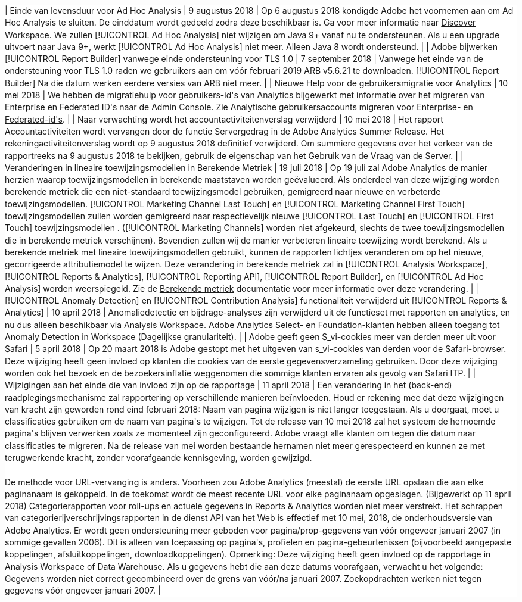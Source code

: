 | Einde van levensduur voor Ad Hoc Analysis | 9 augustus 2018 | Op 6 augustus 2018 kondigde Adobe het voornemen aan om Ad Hoc Analysis te sluiten. De einddatum wordt gedeeld zodra deze beschikbaar is. Ga voor meer informatie naar [Discover Workspace](https://spark.adobe.com/page/S9Bhp66VJ2fEn/). We zullen [!UICONTROL Ad Hoc Analysis] niet wijzigen om Java 9+ vanaf nu te ondersteunen. Als u een upgrade uitvoert naar Java 9+, werkt [!UICONTROL Ad Hoc Analysis] niet meer. Alleen Java 8 wordt ondersteund. |
| Adobe bijwerken [!UICONTROL Report Builder] vanwege einde ondersteuning voor TLS 1.0 | 7 september 2018 | Vanwege het einde van de ondersteuning voor TLS 1.0 raden we gebruikers aan om vóór februari 2019 ARB v5.6.21 te downloaden. [!UICONTROL Report Builder] Na die datum werken eerdere versies van ARB niet meer. |
| Nieuwe Help voor de gebruikersmigratie voor Analytics | 10 mei 2018 | We hebben de migratiehulp voor gebruikers-id&#39;s van Analytics bijgewerkt met informatie over het migreren van Enterprise en Federated ID&#39;s naar de Admin Console. Zie [Analytische gebruikersaccounts migreren voor Enterprise- en Federated-id&#39;s](https://marketing.adobe.com/resources/help/en_US/experience-cloud/admin-console/analytics-migration/migrate-enterprise.html). |
| Naar verwachting wordt het accountactiviteitenverslag verwijderd | 10 mei 2018 | Het rapport Accountactiviteiten wordt vervangen door de functie Servergedrag in de Adobe Analytics Summer Release. Het rekeningactiviteitenverslag wordt op 9 augustus 2018 definitief verwijderd. Om summiere gegevens over het verkeer van de rapportreeks na 9 augustus 2018 te bekijken, gebruik de eigenschap van het Gebruik van de Vraag van de Server. |
| Veranderingen in lineaire toewijzingsmodellen in Berekende Metriek | 19 juli 2018 | Op 19 juli zal Adobe Analytics de manier herzien waarop toewijzingsmodellen in berekende maatstaven worden geëvalueerd. Als onderdeel van deze wijziging worden berekende metriek die een niet-standaard toewijzingsmodel gebruiken, gemigreerd naar nieuwe en verbeterde toewijzingsmodellen. [!UICONTROL Marketing Channel Last Touch] en  [!UICONTROL Marketing Channel First Touch] toewijzingsmodellen zullen worden gemigreerd naar respectievelijk nieuwe  [!UICONTROL Last Touch] en  [!UICONTROL First Touch] toewijzingsmodellen . ([!UICONTROL Marketing Channels] worden niet afgekeurd, slechts de twee toewijzingsmodellen die in berekende metriek verschijnen). Bovendien zullen wij de manier verbeteren lineaire toewijzing wordt berekend. Als u berekende metriek met lineaire toewijzingsmodellen gebruikt, kunnen de rapporten lichtjes veranderen om op het nieuwe, gecorrigeerde attributiemodel te wijzen. Deze verandering in berekende metriek zal in [!UICONTROL Analysis Workspace], [!UICONTROL Reports & Analytics], [!UICONTROL Reporting API], [!UICONTROL Report Builder], en [!UICONTROL Ad Hoc Analysis] worden weerspiegeld. Zie de [Berekende metriek](https://marketing.adobe.com/resources/help/en_US/analytics/calcmetrics/m_metric_type_alloc.html) documentatie voor meer informatie over deze verandering. |
| [!UICONTROL Anomaly Detection] en  [!UICONTROL Contribution Analysis] functionaliteit verwijderd uit  [!UICONTROL Reports & Analytics] | 10 april 2018 | Anomaliedetectie en bijdrage-analyses zijn verwijderd uit de functieset met rapporten en analytics, en nu dus alleen beschikbaar via Analysis Workspace. Adobe Analytics Select- en Foundation-klanten hebben alleen toegang tot Anomaly Detection in Workspace (Dagelijkse granulariteit). |
| Adobe geeft geen S_vi-cookies meer van derden meer uit voor Safari | 5 april 2018 | Op 20 maart 2018 is Adobe gestopt met het uitgeven van s_vi-cookies van derden voor de Safari-browser. Deze wijziging heeft geen invloed op klanten die cookies van de eerste gegevensverzameling gebruiken. Door deze wijziging worden ook het bezoek en de bezoekersinflatie weggenomen die sommige klanten ervaren als gevolg van Safari ITP. |
| Wijzigingen aan het einde die van invloed zijn op de rapportage | 11 april 2018 | Een verandering in het (back-end) raadplegingsmechanisme zal rapportering op verschillende manieren beïnvloeden. Houd er rekening mee dat deze wijzigingen van kracht zijn geworden rond eind februari 2018: Naam van pagina wijzigen is niet langer toegestaan. Als u doorgaat, moet u classificaties gebruiken om de naam van pagina&#39;s te wijzigen. Tot de release van 10 mei 2018 zal het systeem de hernoemde pagina&#39;s blijven verwerken zoals ze momenteel zijn geconfigureerd. Adobe vraagt alle klanten om tegen die datum naar classificaties te migreren. Na de release van mei worden bestaande hernamen niet meer gerespecteerd en kunnen ze met terugwerkende kracht, zonder voorafgaande kennisgeving, worden gewijzigd. <br> <br>De methode voor URL-vervanging is anders. Voorheen zou Adobe Analytics (meestal) de eerste URL opslaan die aan elke paginanaam is gekoppeld. In de toekomst wordt de meest recente URL voor elke paginanaam opgeslagen. (Bijgewerkt op 11 april 2018) Categorierapporten voor roll-ups en actuele gegevens in Reports &amp; Analytics worden niet meer verstrekt. Het schrappen van categorierijverschrijvingsrapporten in de dienst API van het Web is effectief met 10 mei, 2018, de onderhoudsversie van Adobe Analytics. Er wordt geen ondersteuning meer geboden voor pagina/prop-gegevens van vóór ongeveer januari 2007 (in sommige gevallen 2006). Dit is alleen van toepassing op pagina&#39;s, profielen en pagina-gebeurtenissen (bijvoorbeeld aangepaste koppelingen, afsluitkoppelingen, downloadkoppelingen). Opmerking: Deze wijziging heeft geen invloed op de rapportage in Analysis Workspace of Data Warehouse. Als u gegevens hebt die aan deze datums voorafgaan, verwacht u het volgende: Gegevens worden niet correct gecombineerd over de grens van vóór/na januari 2007. Zoekopdrachten werken niet tegen gegevens vóór ongeveer januari 2007. |